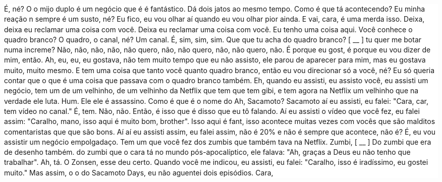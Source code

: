 É, né? O o mijo duplo é um negócio que é
é fantástico. Dá dois jatos ao mesmo
tempo. Como é que tá acontecendo?
Eu minha reação n sempre é um susto, né?
Eu fico, eu vou olhar aí quando eu vou
olhar pior ainda.
E vai, cara, é uma merda isso.
Deixa,
deixa eu reclamar uma coisa com você.
Deixa eu reclamar uma coisa com você. Eu
tenho uma coisa aqui. Você conhece o
quadro branco?
O quadro, o canal, né?
Um canal. É,
sim, sim, sim.
Que que tu acha do quadro branco?
[ __ ] tu quer me botar numa increme?
Não, não, não, não, não quero, não, não
quero, não, não quero, não. É porque eu
gost, é porque eu vou dizer de mim,
então. Ah, eu, eu, eu gostava, não tem
muito tempo que eu não assisto, ele
parou de aparecer para mim, mas eu
gostava muito, muito mesmo. E tem uma
coisa que tanto você quanto quadro
branco, então eu vou direcionar só a
você, né? Eu só queria contar que o que
é uma coisa que passava com o quadro
branco também. Eh, quando eu assisti, eu
assisto você, eu assisti um negócio, tem
um de um velhinho, de um velhinho da
Netflix que tem que tem gibi, e tem
agora na Netflix um velhinho que na
verdade ele luta.
Hum.
Ele ele é assassino. Como é que é o nome
do
Ah, Sacamoto?
Sacamoto aí eu assisti, eu falei: "Cara,
car,
tem vídeo no canal." É,
tem. Não, não. Então, é isso que é disso
que eu tô falando. Aí eu assisti o vídeo
que você fez, eu falei assim: "Caralho,
mano, isso aqui é muito bom, brother".
Isso aqui é fant, isso acontece muitas
vezes com vocês que são malditos
comentaristas que que são bons. Aí aí eu
assisti assim, eu falei assim, não é 20%
e não é sempre que acontece,
não é? É, eu vou assistir um negócio
empolgadaço. Tem um que você fez dos
zumbis que também tava na Netflix.
Zumbi, [ __ ]
Do zumbi que era de desenho também. do
zumbi que o cara tá no mundo
pós-apocalíptico, ele falava: "Ah,
graças a Deus eu não tenho que
trabalhar".
Ah, tá. O Zonsen, esse deu certo. Quando
você me indicou, eu assisti, eu falei:
"Caralho, isso é iradíssimo, eu gostei
muito." Mas assim, o o do Sacamoto Days,
eu não aguentei dois episódios. Cara,